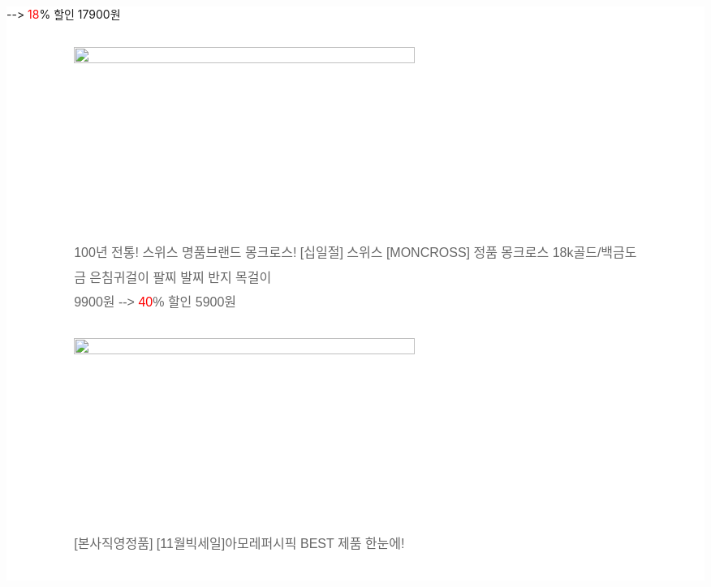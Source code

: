 --&gt;<span style="background-color: inherit;">&nbsp;</span></span><span style="background-color: inherit; color: red;">18</span><span style="background-color: inherit;">% 할인 17900원</span></p></div></div></div></div></div></div><div class="se_component se_image default" style="margin-top: 30px; font-family: 나눔고딕, nanumgothic, se_NanumGothic, sans-serif, simhei; -webkit-font-smoothing: antialiased; margin-left: 40px; margin-right: 40px; color: rgb(102, 102, 102); font-size: 14px; background-color: rgb(255, 255, 255);"><div class="se_sectionArea se_align-left" style="position: relative; width: 693.636px; margin: 0px auto; max-width: none; font-size: 0px;"><div class="se_editArea" style="position: relative;"><div class="se_viewArea" style="position: relative; max-width: 420px;"><a href="https://blog.naver.com/PostList.nhn?blogId=primeprice&amp;from=postList&amp;categoryNo=18#" class="se_mediaArea __se_image_link __se_link" data-linktype="img" data-linkdata="{&quot;imgId&quot; : &quot;SEDOC-1542666413796--560918602_image_8_img&quot;, &quot;src&quot; : &quot;http://i.011st.com/ex_t/R/590x294/0/85/1/src/pd/18/8/8/0/2/5/5/jByZX/SD2157880255.jpg&quot;, &quot;linkUse&quot; : &quot;false&quot;, &quot;link&quot; : &quot;&quot;}" style="color: rgb(0, 0, 0); text-decoration-line: none; position: relative; display: block;"><img id="SEDOC-1542666413796--560918602_image_8_img" class="se_mediaImage __se_img_el" src="http://i.011st.com/ex_t/R/590x294/0/85/1/src/pd/18/8/8/0/2/5/5/jByZX/SD2157880255.jpg" width="420" height="209" data-attachment-id="" alt="" style="border: 0px; vertical-align: top; height: auto; width: 420px; max-width: 100%;"></a></div></div></div></div><div class="se_component se_paragraph default" style="margin-top: 30px; font-family: 나눔고딕, nanumgothic, se_NanumGothic, sans-serif, simhei; -webkit-font-smoothing: antialiased; word-break: normal; margin-left: 40px; margin-right: 40px; color: rgb(102, 102, 102); font-size: 14px; background-color: rgb(255, 255, 255);"><div class="se_sectionArea" style="position: relative; width: 693.636px; margin: 0px auto; max-width: none;"><div class="se_editArea" style="position: relative;"><div class="se_viewArea se_ff_nanumgothic se_fs_T3 se_align-left" style="position: relative; font-family: 나눔고딕, nanumgothic, se_NanumGothic, AppleSDGothicNeo, sans-serif, simhei; font-size: 16px; overflow-wrap: break-word; line-height: 1.9;"><div class="se_editView" style="position: relative;"><div class="se_textView"><p class="se_textarea" style="width: 693.636px; height: 90px; outline: 0px; border: none; background: 0px 0px; font-family: inherit; font-size: inherit; font-weight: inherit; line-height: inherit; color: inherit; text-align: inherit; font-style: inherit; text-decoration: inherit; resize: none; overflow-wrap: break-word; word-break: break-all;">100년 전통! 스위스 명품브랜드 몽크로스! [십일절] 스위스 [MONCROSS] 정품 몽크로스 18k골드/백금도금 은침귀걸이 팔찌 발찌 반지 목걸이<br><span style="background-color: inherit;">9900</span><span style="background-color: inherit;">원 --&gt;<span style="background-color: inherit;">&nbsp;</span></span><span style="background-color: inherit; color: red;">40</span><span style="background-color: inherit;">% 할인 5900원</span></p></div></div></div></div></div></div><div class="se_component se_image default" style="margin-top: 30px; font-family: 나눔고딕, nanumgothic, se_NanumGothic, sans-serif, simhei; -webkit-font-smoothing: antialiased; margin-left: 40px; margin-right: 40px; color: rgb(102, 102, 102); font-size: 14px; background-color: rgb(255, 255, 255);"><div class="se_sectionArea se_align-left" style="position: relative; width: 693.636px; margin: 0px auto; max-width: none; font-size: 0px;"><div class="se_editArea" style="position: relative;"><div class="se_viewArea" style="position: relative; max-width: 420px;"><a href="https://blog.naver.com/PostList.nhn?blogId=primeprice&amp;from=postList&amp;categoryNo=18#" class="se_mediaArea __se_image_link __se_link" data-linktype="img" data-linkdata="{&quot;imgId&quot; : &quot;SEDOC-1542666413796--560918602_image_9_img&quot;, &quot;src&quot; : &quot;http://i.011st.com/ex_t/R/590x294/0/85/1/src/pd/18/0/2/6/5/5/6/VXtlS/SD1228026556.jpg&quot;, &quot;linkUse&quot; : &quot;false&quot;, &quot;link&quot; : &quot;&quot;}" style="color: rgb(0, 0, 0); text-decoration-line: none; position: relative; display: block;"><img id="SEDOC-1542666413796--560918602_image_9_img" class="se_mediaImage __se_img_el" src="http://i.011st.com/ex_t/R/590x294/0/85/1/src/pd/18/0/2/6/5/5/6/VXtlS/SD1228026556.jpg" width="420" height="209" data-attachment-id="" alt="" style="border: 0px; vertical-align: top; height: auto; width: 420px; max-width: 100%;"></a></div></div></div></div><div class="se_component se_paragraph default" style="margin-top: 30px; font-family: 나눔고딕, nanumgothic, se_NanumGothic, sans-serif, simhei; -webkit-font-smoothing: antialiased; word-break: normal; margin-left: 40px; margin-right: 40px; color: rgb(102, 102, 102); font-size: 14px; background-color: rgb(255, 255, 255);"><div class="se_sectionArea" style="position: relative; width: 693.636px; margin: 0px auto; max-width: none;"><div class="se_editArea" style="position: relative;"><div class="se_viewArea se_ff_nanumgothic se_fs_T3 se_align-left" style="position: relative; font-family: 나눔고딕, nanumgothic, se_NanumGothic, AppleSDGothicNeo, sans-serif, simhei; font-size: 16px; overflow-wrap: break-word; line-height: 1.9;"><div class="se_editView" style="position: relative;"><div class="se_textView"><p class="se_textarea" style="width: 693.636px; height: 60px; outline: 0px; border: none; background: 0px 0px; font-family: inherit; font-size: inherit; font-weight: inherit; line-height: inherit; color: inherit; text-align: inherit; font-style: inherit; text-decoration: inherit; resize: none; overflow-wrap: break-word; word-break: break-all;">[본사직영정품] [11월빅세일]아모레퍼시픽 BEST 제품 한눈에!